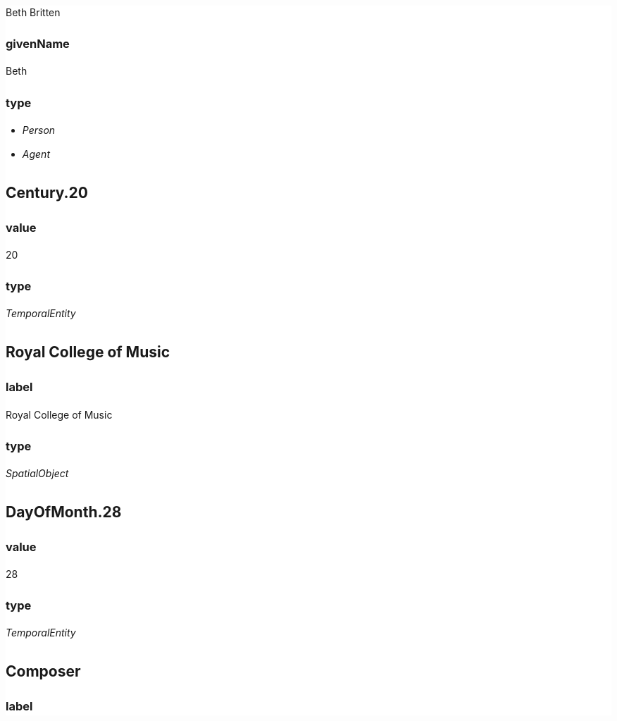 
Beth Britten

### givenName


Beth

### type

 - *Person*

 - *Agent*

## Century.20

### value


20

### type


*TemporalEntity*

## Royal College of Music

### label


Royal College of Music

### type


*SpatialObject*

## DayOfMonth.28

### value


28

### type


*TemporalEntity*

## Composer

### label
